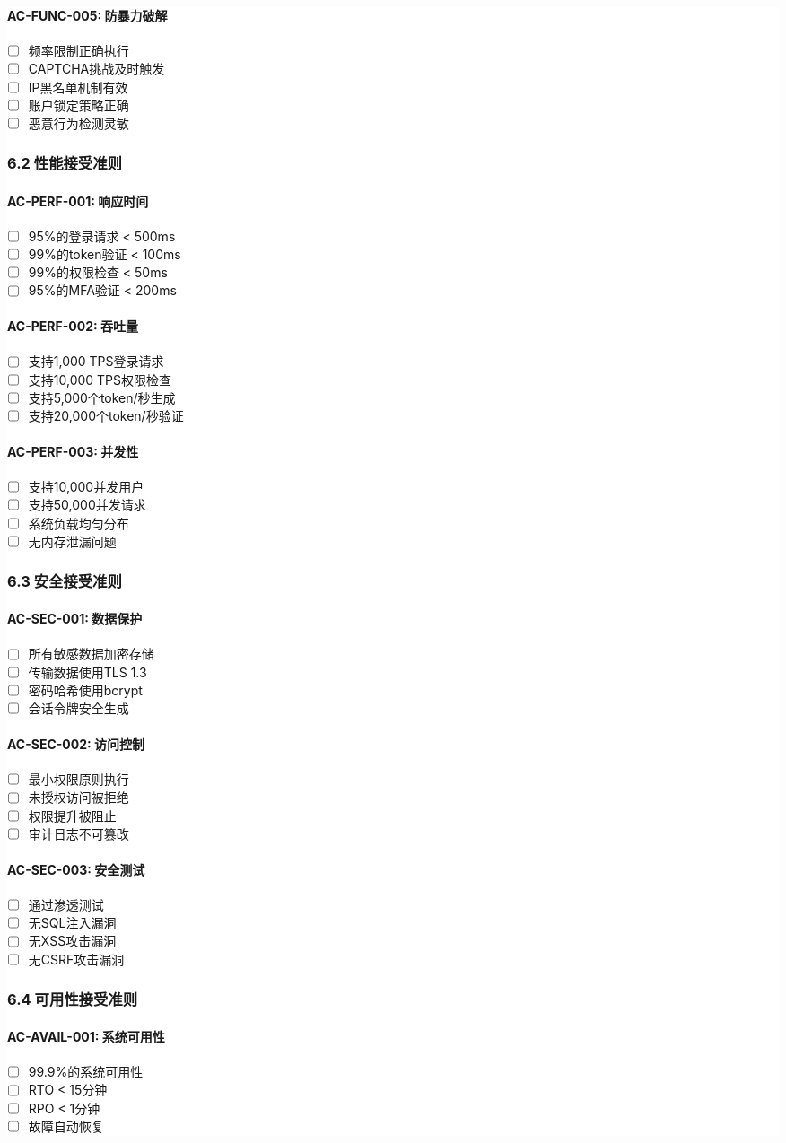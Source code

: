 #### AC-FUNC-005: 防暴力破解
- [ ] 频率限制正确执行
- [ ] CAPTCHA挑战及时触发
- [ ] IP黑名单机制有效
- [ ] 账户锁定策略正确
- [ ] 恶意行为检测灵敏

### 6.2 性能接受准则

#### AC-PERF-001: 响应时间
- [ ] 95%的登录请求 < 500ms
- [ ] 99%的token验证 < 100ms
- [ ] 99%的权限检查 < 50ms
- [ ] 95%的MFA验证 < 200ms

#### AC-PERF-002: 吞吐量
- [ ] 支持1,000 TPS登录请求
- [ ] 支持10,000 TPS权限检查
- [ ] 支持5,000个token/秒生成
- [ ] 支持20,000个token/秒验证

#### AC-PERF-003: 并发性
- [ ] 支持10,000并发用户
- [ ] 支持50,000并发请求
- [ ] 系统负载均匀分布
- [ ] 无内存泄漏问题

### 6.3 安全接受准则

#### AC-SEC-001: 数据保护
- [ ] 所有敏感数据加密存储
- [ ] 传输数据使用TLS 1.3
- [ ] 密码哈希使用bcrypt
- [ ] 会话令牌安全生成

#### AC-SEC-002: 访问控制
- [ ] 最小权限原则执行
- [ ] 未授权访问被拒绝
- [ ] 权限提升被阻止
- [ ] 审计日志不可篡改

#### AC-SEC-003: 安全测试
- [ ] 通过渗透测试
- [ ] 无SQL注入漏洞
- [ ] 无XSS攻击漏洞
- [ ] 无CSRF攻击漏洞

### 6.4 可用性接受准则

#### AC-AVAIL-001: 系统可用性
- [ ] 99.9%的系统可用性
- [ ] RTO < 15分钟
- [ ] RPO < 1分钟
- [ ] 故障自动恢复
